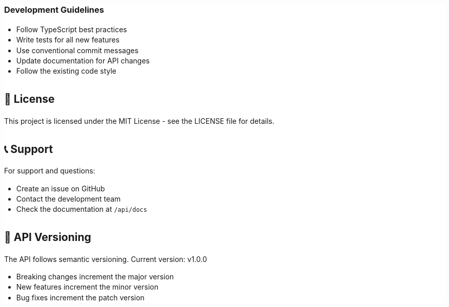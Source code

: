 ### Development Guidelines

- Follow TypeScript best practices
- Write tests for all new features
- Use conventional commit messages
- Update documentation for API changes
- Follow the existing code style

## 📄 License

This project is licensed under the MIT License - see the LICENSE file for details.

## 📞 Support

For support and questions:

- Create an issue on GitHub
- Contact the development team
- Check the documentation at `/api/docs`

## 🔄 API Versioning

The API follows semantic versioning. Current version: v1.0.0

- Breaking changes increment the major version
- New features increment the minor version
- Bug fixes increment the patch version
